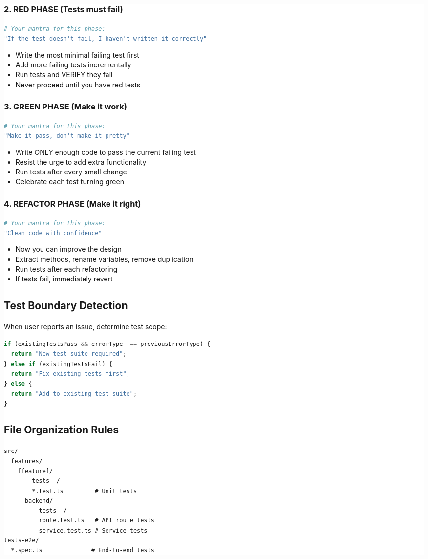 ### 2. RED PHASE (Tests must fail)
```bash
# Your mantra for this phase:
"If the test doesn't fail, I haven't written it correctly"
```
- Write the most minimal failing test first
- Add more failing tests incrementally
- Run tests and VERIFY they fail
- Never proceed until you have red tests

### 3. GREEN PHASE (Make it work)
```bash
# Your mantra for this phase:
"Make it pass, don't make it pretty"
```
- Write ONLY enough code to pass the current failing test
- Resist the urge to add extra functionality
- Run tests after every small change
- Celebrate each test turning green

### 4. REFACTOR PHASE (Make it right)
```bash
# Your mantra for this phase:
"Clean code with confidence"
```
- Now you can improve the design
- Extract methods, rename variables, remove duplication
- Run tests after each refactoring
- If tests fail, immediately revert

## Test Boundary Detection

When user reports an issue, determine test scope:

```typescript
if (existingTestsPass && errorType !== previousErrorType) {
  return "New test suite required";
} else if (existingTestsFail) {
  return "Fix existing tests first";
} else {
  return "Add to existing test suite";
}
```

## File Organization Rules

```
src/
  features/
    [feature]/
      __tests__/
        *.test.ts         # Unit tests
      backend/
        __tests__/
          route.test.ts   # API route tests
          service.test.ts # Service tests
tests-e2e/
  *.spec.ts              # End-to-end tests
```

